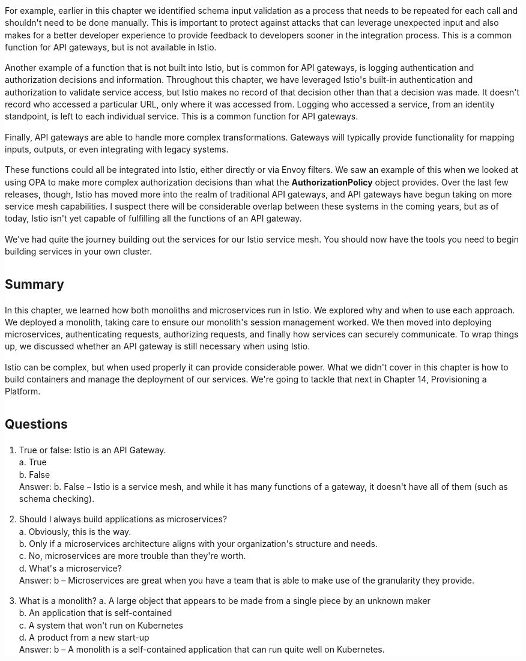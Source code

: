 For example, earlier in this chapter we identified schema input validation as a process that needs to be repeated for each call and shouldn't need to be done manually. This is important to protect against attacks that can leverage unexpected input and also makes for a better developer experience to provide feedback to developers sooner in the integration process. This is a common function for API gateways, but is not available in Istio.

Another example of a function that is not built into Istio, but is common for API gateways, is logging authentication and authorization decisions and information. Throughout this chapter, we have leveraged Istio's built-in authentication and authorization to validate service access, but Istio makes no record of that decision other than that a decision was made. It doesn't record who accessed a particular URL, only where it was accessed from. Logging who accessed a service, from an identity standpoint, is left to each individual service. This is a common function for API gateways.

Finally, API gateways are able to handle more complex transformations. Gateways will typically provide functionality for mapping inputs, outputs, or even integrating with legacy systems.

These functions could all be integrated into Istio, either directly or via Envoy filters. We saw an example of this when we looked at using OPA to make more complex authorization decisions than what the **AuthorizationPolicy** object provides. Over the last few releases, though, Istio has moved more into the realm of traditional API gateways, and API gateways have begun taking on more service mesh capabilities. I suspect there will be considerable overlap between these systems in the coming years, but as of today, Istio isn't yet capable of fulfilling all the functions of an API gateway.

We've had quite the journey building out the services for our Istio service mesh. You should now have the tools you need to begin building services in your own cluster.

## Summary
In this chapter, we learned how both monoliths and microservices run in Istio. We explored why and when to use each approach. We deployed a monolith, taking care to ensure our monolith's session management worked. We then moved into deploying microservices, authenticating requests, authorizing requests, and finally how services can securely communicate. To wrap things up, we discussed whether an API gateway is still necessary when using Istio.

Istio can be complex, but when used properly it can provide considerable power. What we didn't cover in this chapter is how to build containers and manage the deployment of our services. We're going to tackle that next in Chapter 14, Provisioning a Platform.

## Questions
1. True or false: Istio is an API Gateway.  
    a. True   
    b. False  
    Answer: b. False – Istio is a service mesh, and while it has many functions of a gateway, it doesn't have all of them (such as schema checking).

2. Should I always build applications as microservices?  
    a. Obviously, this is the way.  
    b. Only if a microservices architecture aligns with your organization's structure and needs.  
    c. No, microservices are more trouble than they're worth.  
    d. What's a microservice?  
    Answer: b – Microservices are great when you have a team that is able to make use of the granularity they provide.

3. What is a monolith?
    a. A large object that appears to be made from a single piece by an unknown maker  
    b. An application that is self-contained  
    c. A system that won't run on Kubernetes  
    d. A product from a new start-up  
    Answer: b – A monolith is a self-contained application that can run quite well on Kubernetes.
